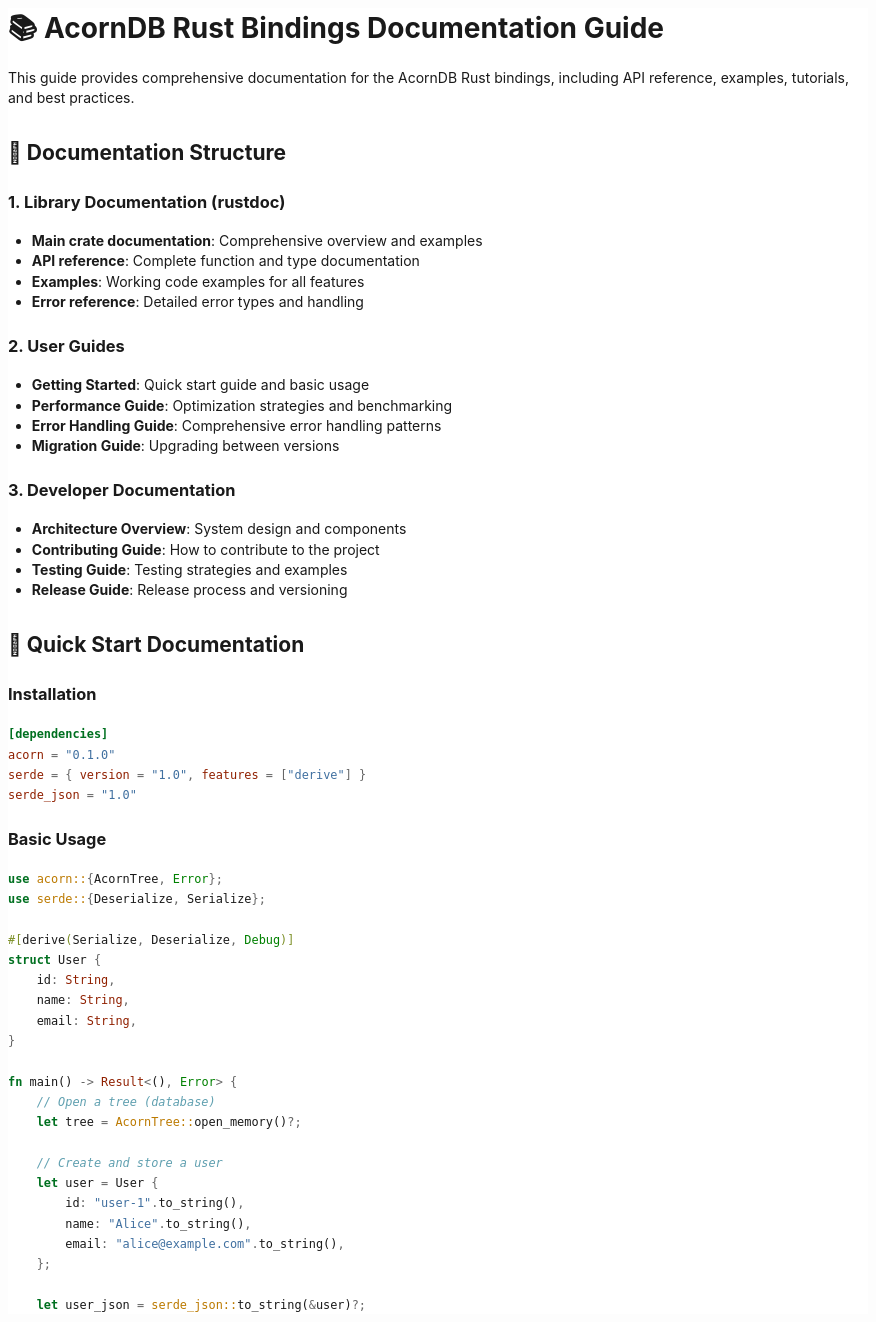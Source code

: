 # 📚 AcornDB Rust Bindings Documentation Guide

This guide provides comprehensive documentation for the AcornDB Rust bindings, including API reference, examples, tutorials, and best practices.

## 📖 Documentation Structure

### **1. Library Documentation (rustdoc)**
- **Main crate documentation**: Comprehensive overview and examples
- **API reference**: Complete function and type documentation
- **Examples**: Working code examples for all features
- **Error reference**: Detailed error types and handling

### **2. User Guides**
- **Getting Started**: Quick start guide and basic usage
- **Performance Guide**: Optimization strategies and benchmarking
- **Error Handling Guide**: Comprehensive error handling patterns
- **Migration Guide**: Upgrading between versions

### **3. Developer Documentation**
- **Architecture Overview**: System design and components
- **Contributing Guide**: How to contribute to the project
- **Testing Guide**: Testing strategies and examples
- **Release Guide**: Release process and versioning

## 🚀 Quick Start Documentation

### **Installation**

```toml
[dependencies]
acorn = "0.1.0"
serde = { version = "1.0", features = ["derive"] }
serde_json = "1.0"
```

### **Basic Usage**

```rust
use acorn::{AcornTree, Error};
use serde::{Deserialize, Serialize};

#[derive(Serialize, Deserialize, Debug)]
struct User {
    id: String,
    name: String,
    email: String,
}

fn main() -> Result<(), Error> {
    // Open a tree (database)
    let tree = AcornTree::open_memory()?;
    
    // Create and store a user
    let user = User {
        id: "user-1".to_string(),
        name: "Alice".to_string(),
        email: "alice@example.com".to_string(),
    };
    
    let user_json = serde_json::to_string(&user)?;
```